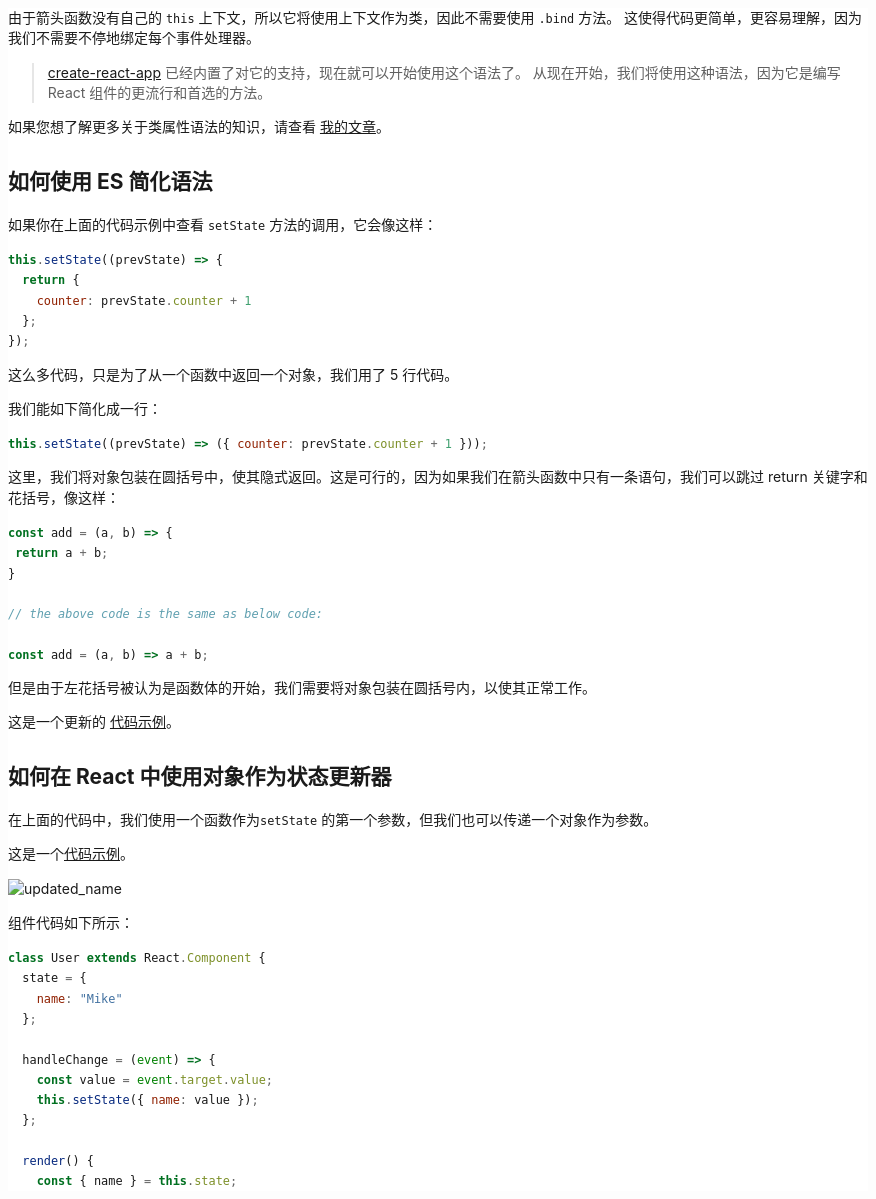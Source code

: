 由于箭头函数没有自己的 `this`  上下文，所以它将使用上下文作为类，因此不需要使用 `.bind`  方法。
这使得代码更简单，更容易理解，因为我们不需要不停地绑定每个事件处理器。

> [create-react-app](https://github.com/facebook/create-react-app) 已经内置了对它的支持，现在就可以开始使用这个语法了。
从现在开始，我们将使用这种语法，因为它是编写 React 组件的更流行和首选的方法。

如果您想了解更多关于类属性语法的知识，请查看 [我的文章](https://javascript.plainenglish.io/how-to-write-clean-and-easy-to-understand-react-code-using-class-properties-syntax-5b375b0618d3?source=friends_link&sk=c170992cab9025fddb7b34b8894ea993)。

## 如何使用 ES 简化语法

如果你在上面的代码示例中查看 `setState` 方法的调用，它会像这样：
```js
this.setState((prevState) => {
  return {
    counter: prevState.counter + 1
  };
});
```

这么多代码，只是为了从一个函数中返回一个对象，我们用了 5 行代码。

我们能如下简化成一行：

```js
this.setState((prevState) => ({ counter: prevState.counter + 1 }));
```

这里，我们将对象包装在圆括号中，使其隐式返回。这是可行的，因为如果我们在箭头函数中只有一条语句，我们可以跳过 return 关键字和花括号，像这样：


```js
const add = (a, b) => { 
 return a + b;
}

// the above code is the same as below code:

const add = (a, b) => a + b;
```

但是由于左花括号被认为是函数体的开始，我们需要将对象包装在圆括号内，以使其正常工作。

这是一个更新的 [代码示例](https://codesandbox.io/s/zen-galois-pew17?file=/src/index.js)。

## 如何在 React 中使用对象作为状态更新器

在上面的代码中，我们使用一个函数作为`setState` 的第一个参数，但我们也可以传递一个对象作为参数。 

这是一个[代码示例](https://codesandbox.io/s/zealous-nobel-yvvmw?file=/src/index.js)。

![updated_name](https://www.freecodecamp.org/news/content/images/2021/04/updated_name.gif)

组件代码如下所示：

```js
class User extends React.Component {
  state = {
    name: "Mike"
  };

  handleChange = (event) => {
    const value = event.target.value;
    this.setState({ name: value });
  };

  render() {
    const { name } = this.state;

```